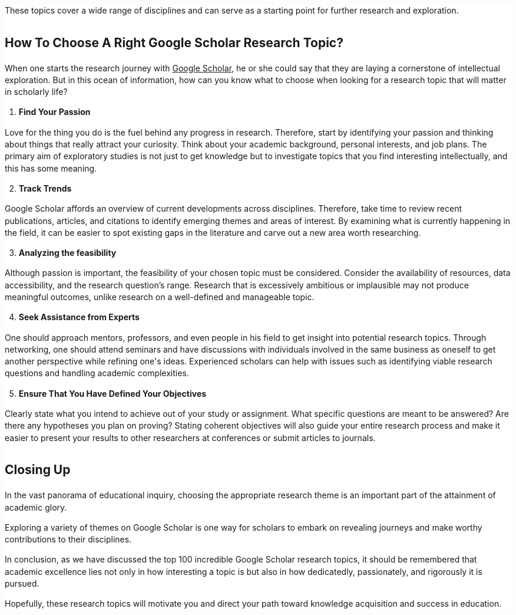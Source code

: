 These topics cover a wide range of disciplines and can serve as a starting point for further research and exploration.

## How To Choose A Right Google Scholar Research Topic?

When one starts the research journey with [Google Scholar](https://library.shsu.edu/research/guides/tutorials/googlescholar/index.html "Google Scholar {rel='nofollow'}"), he or she could say that they are laying a cornerstone of intellectual exploration. But in this ocean of information, how can you know what to choose when looking for a research topic that will matter in scholarly life?

1. **Find Your Passion**

Love for the thing you do is the fuel behind any progress in research. Therefore, start by identifying your passion and thinking about things that really attract your curiosity. Think about your academic background, personal interests, and job plans. The primary aim of exploratory studies is not just to get knowledge but to investigate topics that you find interesting intellectually, and this has some meaning.

2. **Track Trends**

Google Scholar affords an overview of current developments across disciplines. Therefore, take time to review recent publications, articles, and citations to identify emerging themes and areas of interest. By examining what is currently happening in the field, it can be easier to spot existing gaps in the literature and carve out a new area worth researching.

3. **Analyzing the feasibility**

Although passion is important, the feasibility of your chosen topic must be considered. Consider the availability of resources, data accessibility, and the research question’s range. Research that is excessively ambitious or implausible may not produce meaningful outcomes, unlike research on a well-defined and manageable topic.

4. **Seek Assistance from Experts**

One should approach mentors, professors, and even people in his field to get insight into potential research topics. Through networking, one should attend seminars and have discussions with individuals involved in the same business as oneself to get another perspective while refining one's ideas. Experienced scholars can help with issues such as identifying viable research questions and handling academic complexities.

5. **Ensure That You Have Defined Your Objectives**

Clearly state what you intend to achieve out of your study or assignment. What specific questions are meant to be answered? Are there any hypotheses you plan on proving? Stating coherent objectives will also guide your entire research process and make it easier to present your results to other researchers at conferences or submit articles to journals.

## Closing Up

In the vast panorama of educational inquiry, choosing the appropriate research theme is an important part of the attainment of academic glory.

Exploring a variety of themes on Google Scholar is one way for scholars to embark on revealing journeys and make worthy contributions to their disciplines.

In conclusion, as we have discussed the top 100 incredible Google Scholar research topics, it should be remembered that academic excellence lies not only in how interesting a topic is but also in how dedicatedly, passionately, and rigorously it is pursued.

Hopefully, these research topics will motivate you and direct your path toward knowledge acquisition and success in education.
